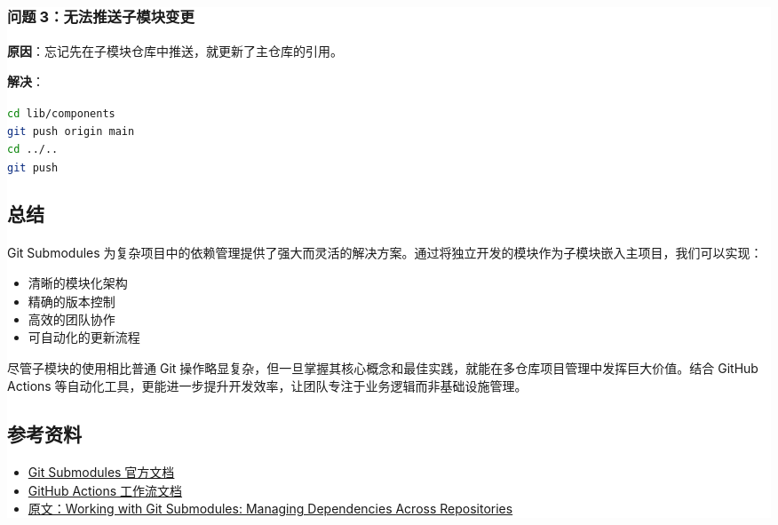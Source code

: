 ### 问题 3：无法推送子模块变更

**原因**：忘记先在子模块仓库中推送，就更新了主仓库的引用。

**解决**：
```bash
cd lib/components
git push origin main
cd ../..
git push
```

## 总结

Git Submodules 为复杂项目中的依赖管理提供了强大而灵活的解决方案。通过将独立开发的模块作为子模块嵌入主项目，我们可以实现：

- 清晰的模块化架构
- 精确的版本控制
- 高效的团队协作
- 可自动化的更新流程

尽管子模块的使用相比普通 Git 操作略显复杂，但一旦掌握其核心概念和最佳实践，就能在多仓库项目管理中发挥巨大价值。结合 GitHub Actions 等自动化工具，更能进一步提升开发效率，让团队专注于业务逻辑而非基础设施管理。

## 参考资料

- [Git Submodules 官方文档](https://git-scm.com/book/en/v2/Git-Tools-Submodules)
- [GitHub Actions 工作流文档](https://docs.github.com/en/actions/writing-workflows/quickstart)
- [原文：Working with Git Submodules: Managing Dependencies Across Repositories](https://devblogs.microsoft.com/ise/git-submodules-and-dependencies/)
